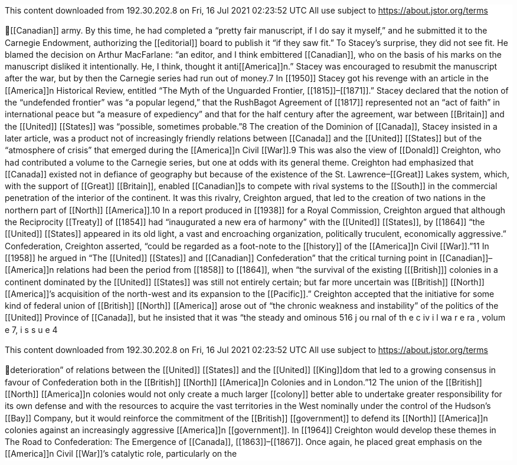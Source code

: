 This content downloaded from
192.30.202.8 on Fri, 16 Jul 2021 02:23:52 UTC
All use subject to https://about.jstor.org/terms

[[Canadian]] army. By this time, he had completed a “pretty fair manuscript, if
I do say it myself,” and he submitted it to the Carnegie Endowment, authorizing the [[editorial]] board to publish it “if they saw fit.” To Stacey’s surprise,
they did not see fit. He blamed the decision on Arthur MacFarlane: “an
editor, and I think embittered [[Canadian]], who on the basis of his marks
on the manuscript disliked it intentionally. He, I think, thought it anti[[America]]n.” Stacey was encouraged to resubmit the manuscript after the
war, but by then the Carnegie series had run out of money.7 In [[1950]] Stacey
got his revenge with an article in the [[America]]n Historical Review, entitled
“The Myth of the Unguarded Frontier, [[1815]]–[[1871]].” Stacey declared that the
notion of the “undefended frontier” was “a popular legend,” that the RushBagot Agreement of [[1817]] represented not an “act of faith” in international
peace but “a measure of expediency” and that for the half century after
the agreement, war between [[Britain]] and the [[United]] [[States]] was “possible,
sometimes probable.”8 The creation of the Dominion of [[Canada]], Stacey
insisted in a later article, was a product not of increasingly friendly relations between [[Canada]] and the [[United]] [[States]] but of the “atmosphere of
crisis” that emerged during the [[America]]n Civil [[War]].9
This was also the view of [[Donald]] Creighton, who had contributed a
volume to the Carnegie series, but one at odds with its general theme.
Creighton had emphasized that [[Canada]] existed not in defiance of geography but because of the existence of the St. Lawrence–[[Great]] Lakes system, which, with the support of [[Great]] [[Britain]], enabled [[Canadian]]s to
compete with rival systems to the [[South]] in the commercial penetration
of the interior of the continent. It was this rivalry, Creighton argued, that
led to the creation of two nations in the northern part of [[North]] [[America]].10
In a report produced in [[1938]] for a Royal Commission, Creighton argued
that although the Reciprocity [[Treaty]] of [[1854]] had “inaugurated a new era
of harmony” with the [[United]] [[States]], by [[1864]] “the [[United]] [[States]] appeared
in its old light, a vast and encroaching organization, politically truculent,
economically aggressive.” Confederation, Creighton asserted, “could be
regarded as a foot-note to the [[history]] of the [[America]]n Civil [[War]].”11 In [[1958]]
he argued in “The [[United]] [[States]] and [[Canadian]] Confederation” that the
critical turning point in [[Canadian]]–[[America]]n relations had been the period
from [[1858]] to [[1864]], when “the survival of the existing [[[British]]] colonies
in a continent dominated by the [[United]] [[States]] was still not entirely certain; but far more uncertain was [[British]] [[North]] [[America]]’s acquisition of the
north-west and its expansion to the [[Pacific]].” Creighton accepted that the
initiative for some kind of federal union of [[British]] [[North]] [[America]] arose
out of “the chronic weakness and instability” of the politics of the [[United]]
Province of [[Canada]], but he insisted that it was “the steady and ominous
516 j ou rnal of th e c iv i l wa r e ra , volum e 7, i s s u e 4

This content downloaded from
192.30.202.8 on Fri, 16 Jul 2021 02:23:52 UTC
All use subject to https://about.jstor.org/terms

deterioration” of relations between the [[United]] [[States]] and the [[United]]
[[King]]dom that led to a growing consensus in favour of Confederation both
in the [[British]] [[North]] [[America]]n Colonies and in London.”12 The union of
the [[British]] [[North]] [[America]]n colonies would not only create a much larger
[[colony]] better able to undertake greater responsibility for its own defense
and with the resources to acquire the vast territories in the West nominally
under the control of the Hudson’s [[Bay]] Company, but it would reinforce
the commitment of the [[British]] [[government]] to defend its [[North]] [[America]]n
colonies against an increasingly aggressive [[America]]n [[government]].
In [[1964]] Creighton would develop these themes in The Road to Confederation: The Emergence of [[Canada]], [[1863]]–[[1867]]. Once again, he placed great
emphasis on the [[America]]n Civil [[War]]’s catalytic role, particularly on the